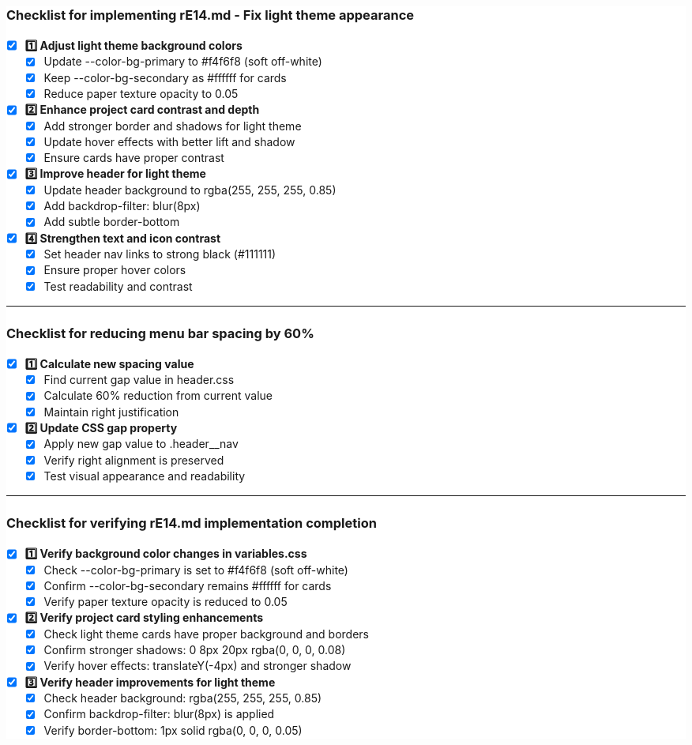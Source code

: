 
### Checklist for implementing rE14.md - Fix light theme appearance

- [x] **1️⃣ Adjust light theme background colors**
  - [x] Update --color-bg-primary to #f4f6f8 (soft off-white)
  - [x] Keep --color-bg-secondary as #ffffff for cards
  - [x] Reduce paper texture opacity to 0.05

- [x] **2️⃣ Enhance project card contrast and depth**
  - [x] Add stronger border and shadows for light theme
  - [x] Update hover effects with better lift and shadow
  - [x] Ensure cards have proper contrast

- [x] **3️⃣ Improve header for light theme**
  - [x] Update header background to rgba(255, 255, 255, 0.85)
  - [x] Add backdrop-filter: blur(8px)
  - [x] Add subtle border-bottom

- [x] **4️⃣ Strengthen text and icon contrast**
  - [x] Set header nav links to strong black (#111111)
  - [x] Ensure proper hover colors
  - [x] Test readability and contrast

---

### Checklist for reducing menu bar spacing by 60%

- [x] **1️⃣ Calculate new spacing value**
  - [x] Find current gap value in header.css
  - [x] Calculate 60% reduction from current value
  - [x] Maintain right justification

- [x] **2️⃣ Update CSS gap property**
  - [x] Apply new gap value to .header__nav
  - [x] Verify right alignment is preserved
  - [x] Test visual appearance and readability

---

### Checklist for verifying rE14.md implementation completion

- [x] **1️⃣ Verify background color changes in variables.css**
  - [x] Check --color-bg-primary is set to #f4f6f8 (soft off-white)
  - [x] Confirm --color-bg-secondary remains #ffffff for cards
  - [x] Verify paper texture opacity is reduced to 0.05

- [x] **2️⃣ Verify project card styling enhancements**
  - [x] Check light theme cards have proper background and borders
  - [x] Confirm stronger shadows: 0 8px 20px rgba(0, 0, 0, 0.08)
  - [x] Verify hover effects: translateY(-4px) and stronger shadow

- [x] **3️⃣ Verify header improvements for light theme**
  - [x] Check header background: rgba(255, 255, 255, 0.85)
  - [x] Confirm backdrop-filter: blur(8px) is applied
  - [x] Verify border-bottom: 1px solid rgba(0, 0, 0, 0.05)

